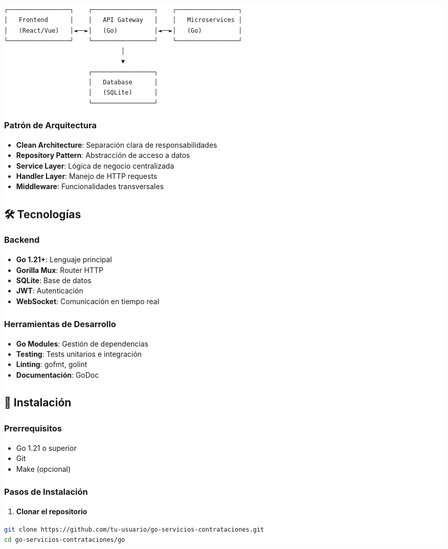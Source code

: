 ```
┌─────────────────┐    ┌─────────────────┐    ┌─────────────────┐
│   Frontend      │    │   API Gateway   │    │   Microservices │
│   (React/Vue)   │◄──►│   (Go)          │◄──►│   (Go)          │
└─────────────────┘    └─────────────────┘    └─────────────────┘
                                │
                                ▼
                       ┌─────────────────┐
                       │   Database      │
                       │   (SQLite)      │
                       └─────────────────┘
```

### Patrón de Arquitectura
- **Clean Architecture**: Separación clara de responsabilidades
- **Repository Pattern**: Abstracción de acceso a datos
- **Service Layer**: Lógica de negocio centralizada
- **Handler Layer**: Manejo de HTTP requests
- **Middleware**: Funcionalidades transversales

## 🛠️ Tecnologías

### Backend
- **Go 1.21+**: Lenguaje principal
- **Gorilla Mux**: Router HTTP
- **SQLite**: Base de datos
- **JWT**: Autenticación
- **WebSocket**: Comunicación en tiempo real

### Herramientas de Desarrollo
- **Go Modules**: Gestión de dependencias
- **Testing**: Tests unitarios e integración
- **Linting**: gofmt, golint
- **Documentación**: GoDoc

## 🚀 Instalación

### Prerrequisitos
- Go 1.21 o superior
- Git
- Make (opcional)

### Pasos de Instalación

1. **Clonar el repositorio**
```bash
git clone https://github.com/tu-usuario/go-servicios-contrataciones.git
cd go-servicios-contrataciones/go
```
